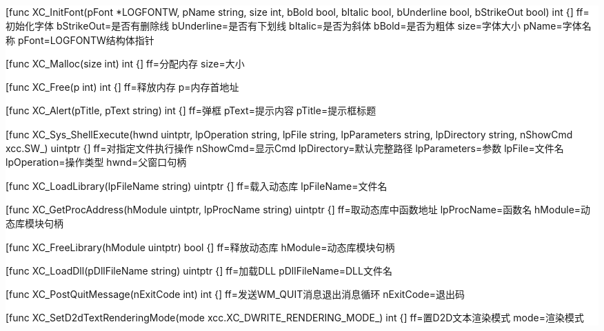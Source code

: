 [func XC_InitFont(pFont *LOGFONTW, pName string, size int, bBold bool, bItalic bool, bUnderline bool, bStrikeOut bool) int {]
ff=初始化字体
bStrikeOut=是否有删除线
bUnderline=是否有下划线
bItalic=是否为斜体
bBold=是否为粗体
size=字体大小
pName=字体名称
pFont=LOGFONTW结构体指针

[func XC_Malloc(size int) int {]
ff=分配内存
size=大小

[func XC_Free(p int) int {]
ff=释放内存
p=内存首地址

[func XC_Alert(pTitle, pText string) int {]
ff=弹框
pText=提示内容
pTitle=提示框标题

[func XC_Sys_ShellExecute(hwnd uintptr, lpOperation string, lpFile string, lpParameters string, lpDirectory string, nShowCmd xcc.SW_) uintptr {]
ff=对指定文件执行操作
nShowCmd=显示Cmd
lpDirectory=默认完整路径
lpParameters=参数
lpFile=文件名
lpOperation=操作类型
hwnd=父窗口句柄

[func XC_LoadLibrary(lpFileName string) uintptr {]
ff=载入动态库
lpFileName=文件名

[func XC_GetProcAddress(hModule uintptr, lpProcName string) uintptr {]
ff=取动态库中函数地址
lpProcName=函数名
hModule=动态库模块句柄

[func XC_FreeLibrary(hModule uintptr) bool {]
ff=释放动态库
hModule=动态库模块句柄

[func XC_LoadDll(pDllFileName string) uintptr {]
ff=加载DLL
pDllFileName=DLL文件名

[func XC_PostQuitMessage(nExitCode int) int {]
ff=发送WM_QUIT消息退出消息循环
nExitCode=退出码

[func XC_SetD2dTextRenderingMode(mode xcc.XC_DWRITE_RENDERING_MODE_) int {]
ff=置D2D文本渲染模式
mode=渲染模式
